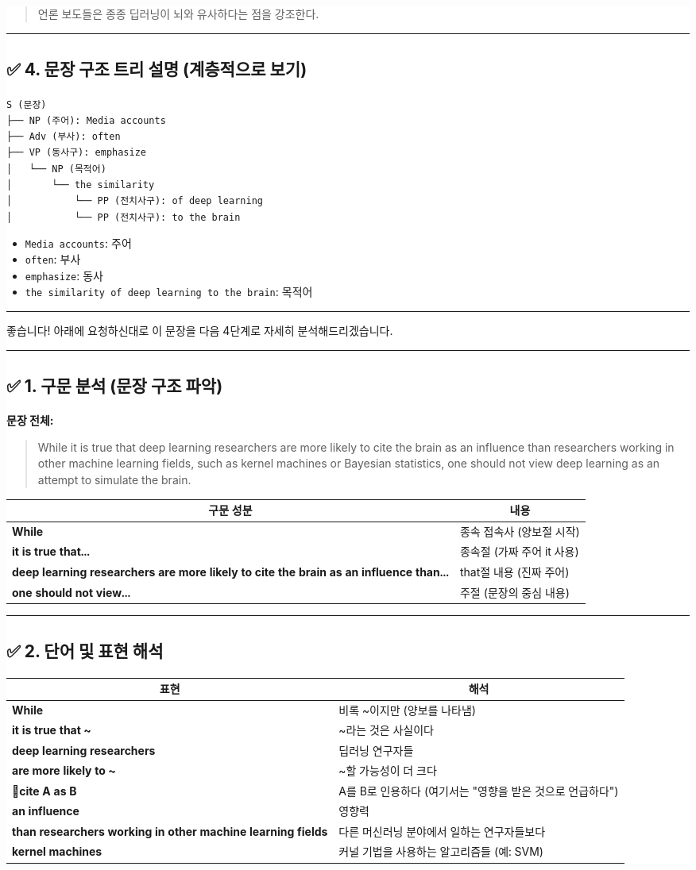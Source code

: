 > 언론 보도들은 종종 딥러닝이 뇌와 유사하다는 점을 강조한다.

---

## ✅ 4. 문장 구조 트리 설명 (계층적으로 보기)

```
S (문장)
├── NP (주어): Media accounts
├── Adv (부사): often
├── VP (동사구): emphasize
│   └── NP (목적어)
│       └── the similarity
│           └── PP (전치사구): of deep learning
│           └── PP (전치사구): to the brain

```

- `Media accounts`: 주어
- `often`: 부사
- `emphasize`: 동사
- `the similarity of deep learning to the brain`: 목적어

---

좋습니다! 아래에 요청하신대로 이 문장을 다음 4단계로 자세히 분석해드리겠습니다.

---

## ✅ 1. **구문 분석 (문장 구조 파악)**

**문장 전체:**

> While it is true that deep learning researchers are more likely to cite the brain as an influence than researchers working in other machine learning fields, such as kernel machines or Bayesian statistics, one should not view deep learning as an attempt to simulate the brain.

|구문 성분|내용|
|---|---|
|**While**|종속 접속사 (양보절 시작)|
|**it is true that...**|종속절 (가짜 주어 it 사용)|
|**deep learning researchers are more likely to cite the brain as an influence than...**|that절 내용 (진짜 주어)|
|**one should not view...**|주절 (문장의 중심 내용)|

---

## ✅ 2. **단어 및 표현 해석**

|표현|해석|
|---|---|
|**While**|비록 ~이지만 (양보를 나타냄)|
|**it is true that ~**|~라는 것은 사실이다|
|**deep learning researchers**|딥러닝 연구자들|
|**are more likely to ~**|~할 가능성이 더 크다|
|**🔴cite A as B**|A를 B로 인용하다 (여기서는 "영향을 받은 것으로 언급하다")|
|**an influence**|영향력|
|**than researchers working in other machine learning fields**|다른 머신러닝 분야에서 일하는 연구자들보다|
|**kernel machines**|커널 기법을 사용하는 알고리즘들 (예: SVM)|